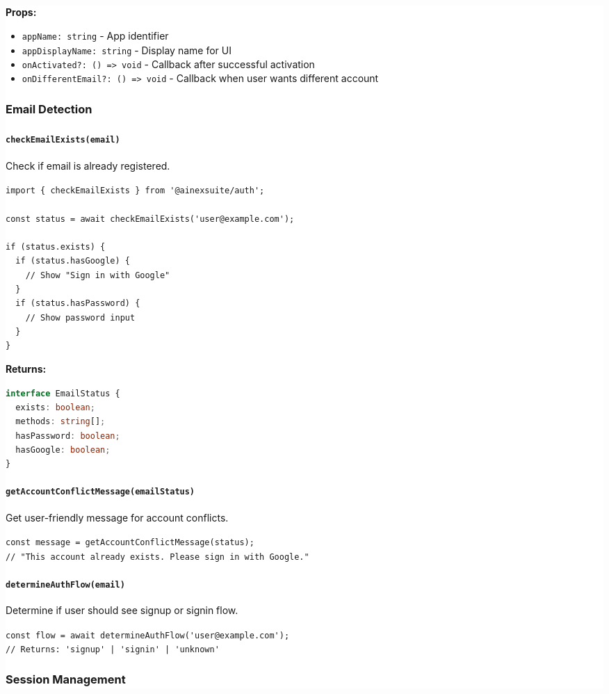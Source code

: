 **Props:**
- `appName: string` - App identifier
- `appDisplayName: string` - Display name for UI
- `onActivated?: () => void` - Callback after successful activation
- `onDifferentEmail?: () => void` - Callback when user wants different account

### Email Detection

#### `checkEmailExists(email)`

Check if email is already registered.

```tsx
import { checkEmailExists } from '@ainexsuite/auth';

const status = await checkEmailExists('user@example.com');

if (status.exists) {
  if (status.hasGoogle) {
    // Show "Sign in with Google"
  }
  if (status.hasPassword) {
    // Show password input
  }
}
```

**Returns:**
```typescript
interface EmailStatus {
  exists: boolean;
  methods: string[];
  hasPassword: boolean;
  hasGoogle: boolean;
}
```

#### `getAccountConflictMessage(emailStatus)`

Get user-friendly message for account conflicts.

```tsx
const message = getAccountConflictMessage(status);
// "This account already exists. Please sign in with Google."
```

#### `determineAuthFlow(email)`

Determine if user should see signup or signin flow.

```tsx
const flow = await determineAuthFlow('user@example.com');
// Returns: 'signup' | 'signin' | 'unknown'
```

### Session Management
